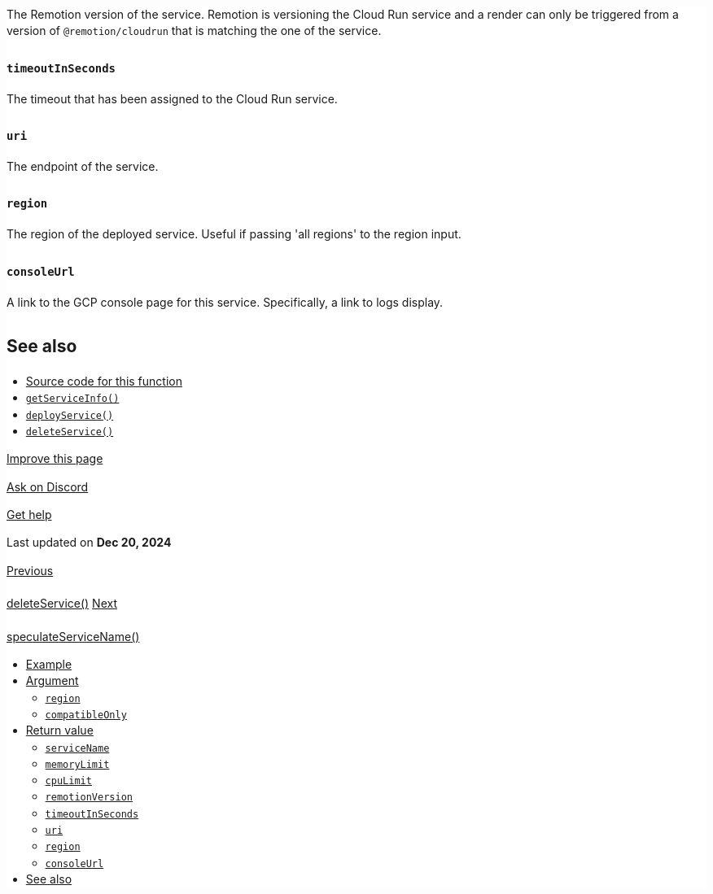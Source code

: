 The Remotion version of the service. Remotion is versioning the Cloud Run service and a render can only be triggered from a version of `@remotion/cloudrun` that is matching the one of the service.

### `timeoutInSeconds` [​](\#timeoutinseconds "Direct link to timeoutinseconds")

The timeout that has been assigned to the Cloud Run service.

### `uri` [​](\#uri "Direct link to uri")

The endpoint of the service.

### `region` [​](\#region-1 "Direct link to region-1")

The region of the deployed service. Useful if passing 'all regions' to the region input.

### `consoleUrl` [​](\#consoleurl "Direct link to consoleurl")

A link to the GCP console page for this service. Specifically, a link to logs display.

## See also [​](\#see-also "Direct link to See also")

- [Source code for this function](https://github.com/remotion-dev/remotion/blob/main/packages/cloudrun/src/api/get-services.ts)
- [`getServiceInfo()`](/docs/cloudrun/getserviceinfo)
- [`deployService()`](/docs/cloudrun/deployservice)
- [`deleteService()`](/docs/cloudrun/deleteservice)

[Improve this page](https://github.com/remotion-dev/remotion/edit/main/packages/docs/docs/cloudrun/getservices.mdx)

[Ask on Discord](https://remotion.dev/discord)

[Get help](/docs/get-help)

Last updated on **Dec 20, 2024**

[Previous\
\
deleteService()](/docs/cloudrun/deleteservice) [Next\
\
speculateServiceName()](/docs/cloudrun/speculateservicename)

- [Example](#example)
- [Argument](#argument)
  - [`region`](#region)
  - [`compatibleOnly`](#compatibleonly)
- [Return value](#return-value)
  - [`serviceName`](#servicename)
  - [`memoryLimit`](#memorylimit)
  - [`cpuLimit`](#cpulimit)
  - [`remotionVersion`](#remotionversion)
  - [`timeoutInSeconds`](#timeoutinseconds)
  - [`uri`](#uri)
  - [`region`](#region-1)
  - [`consoleUrl`](#consoleurl)
- [See also](#see-also)
